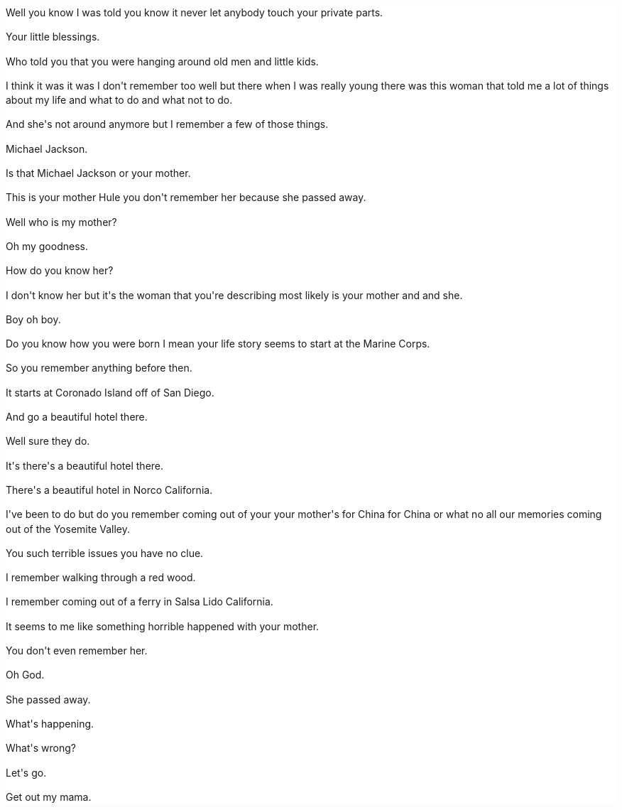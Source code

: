 Well you know I was told you know it never let anybody touch your private parts.

Your little blessings.

Who told you that you were hanging around old men and little kids.

I think it was it was I don't remember too well but there when I was really young there was this woman that told me a lot of things about my life and what to do and what not to do.

And she's not around anymore but I remember a few of those things.

Michael Jackson.

Is that Michael Jackson or your mother.

This is your mother Hule you don't remember her because she passed away.

Well who is my mother?

Oh my goodness.

How do you know her?

I don't know her but it's the woman that you're describing most likely is your mother and and she.

Boy oh boy.

Do you know how you were born I mean your life story seems to start at the Marine Corps.

So you remember anything before then.

It starts at Coronado Island off of San Diego.

And go a beautiful hotel there.

Well sure they do.

It's there's a beautiful hotel there.

There's a beautiful hotel in Norco California.

I've been to do but do you remember coming out of your your mother's for China for China or what no all our memories coming out of the Yosemite Valley.

You such terrible issues you have no clue.

I remember walking through a red wood.

I remember coming out of a ferry in Salsa Lido California.

It seems to me like something horrible happened with your mother.

You don't even remember her.

Oh God.

She passed away.

What's happening.

What's wrong?

Let's go.

Get out my mama.
